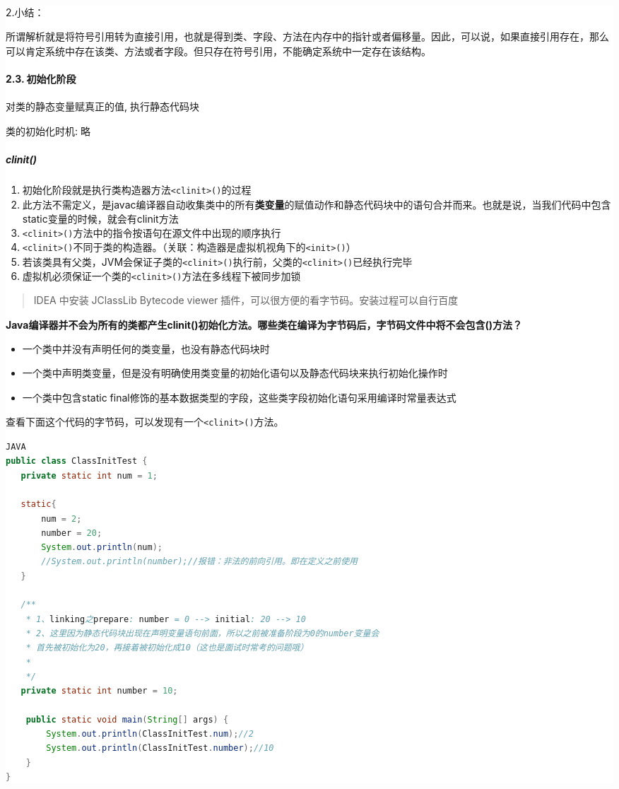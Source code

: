 2.小结： 

所谓解析就是将符号引用转为直接引用，也就是得到类、字段、方法在内存中的指针或者偏移量。因此，可以说，如果直接引用存在，那么可以肯定系统中存在该类、方法或者字段。但只存在符号引用，不能确定系统中一定存在该结构。

#### 2.3. 初始化阶段

对类的静态变量赋真正的值, 执行静态代码块

类的初始化时机: 略









##### clinit()

1. 初始化阶段就是执行类构造器方法`<clinit>()`的过程
2. 此方法不需定义，是javac编译器自动收集类中的所有**类变量**的赋值动作和静态代码块中的语句合并而来。也就是说，当我们代码中包含static变量的时候，就会有clinit方法
3. `<clinit>()`方法中的指令按语句在源文件中出现的顺序执行
4. `<clinit>()`不同于类的构造器。（关联：构造器是虚拟机视角下的`<init>()`）
5. 若该类具有父类，JVM会保证子类的`<clinit>()`执行前，父类的`<clinit>()`已经执行完毕
6. 虚拟机必须保证一个类的`<clinit>()`方法在多线程下被同步加锁

> IDEA 中安装 JClassLib Bytecode viewer 插件，可以很方便的看字节码。安装过程可以自行百度

**Java编译器并不会为所有的类都产生clinit()初始化方法。哪些类在编译为字节码后，字节码文件中将不会包含()方法？**

- 一个类中并没有声明任何的类变量，也没有静态代码块时

- 一个类中声明类变量，但是没有明确使用类变量的初始化语句以及静态代码块来执行初始化操作时

- 一个类中包含static final修饰的基本数据类型的字段，这些类字段初始化语句采用编译时常量表达式

查看下面这个代码的字节码，可以发现有一个`<clinit>()`方法。

```java
JAVA
public class ClassInitTest {
   private static int num = 1;

   static{
       num = 2;
       number = 20;
       System.out.println(num);
       //System.out.println(number);//报错：非法的前向引用。即在定义之前使用
   }

   /**
    * 1、linking之prepare: number = 0 --> initial: 20 --> 10
    * 2、这里因为静态代码块出现在声明变量语句前面，所以之前被准备阶段为0的number变量会
    * 首先被初始化为20，再接着被初始化成10（这也是面试时常考的问题哦）
    *
    */
   private static int number = 10;

    public static void main(String[] args) {
        System.out.println(ClassInitTest.num);//2
        System.out.println(ClassInitTest.number);//10
    }
}
```
